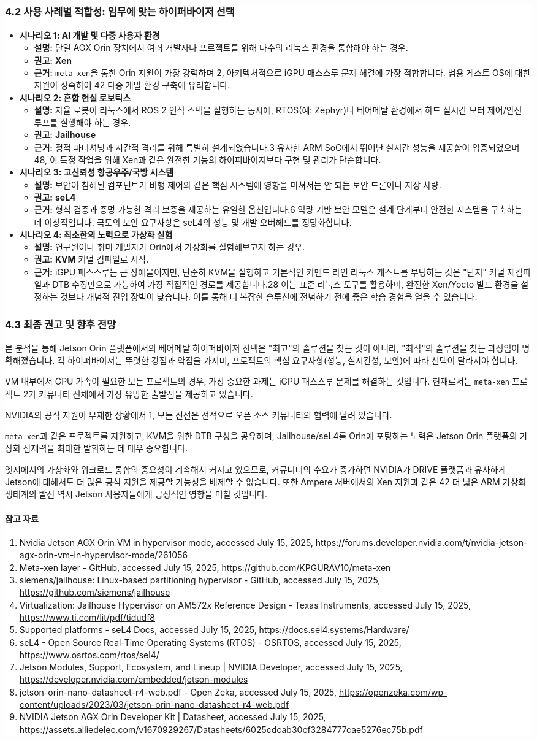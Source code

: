 

### 4.2  사용 사례별 적합성: 임무에 맞는 하이퍼바이저 선택



- **시나리오 1: AI 개발 및 다중 사용자 환경**
  - **설명:** 단일 AGX Orin 장치에서 여러 개발자나 프로젝트를 위해 다수의 리눅스 환경을 통합해야 하는 경우.
  - **권고:** **Xen**
  - **근거:** `meta-xen`을 통한 Orin 지원이 가장 강력하며 2, 아키텍처적으로 iGPU 패스스루 문제 해결에 가장 적합합니다. 범용 게스트 OS에 대한 지원이 성숙하여 42 다중 개발 환경 구축에 유리합니다.
- **시나리오 2: 혼합 현실 로보틱스**
  - **설명:** 자율 로봇이 리눅스에서 ROS 2 인식 스택을 실행하는 동시에, RTOS(예: Zephyr)나 베어메탈 환경에서 하드 실시간 모터 제어/안전 루프를 실행해야 하는 경우.
  - **권고:** **Jailhouse**
  - **근거:** 정적 파티셔닝과 시간적 격리를 위해 특별히 설계되었습니다.3 유사한 ARM SoC에서 뛰어난 실시간 성능을 제공함이 입증되었으며 48, 이 특정 작업을 위해 Xen과 같은 완전한 기능의 하이퍼바이저보다 구현 및 관리가 단순합니다.
- **시나리오 3: 고신뢰성 항공우주/국방 시스템**
  - **설명:** 보안이 침해된 컴포넌트가 비행 제어와 같은 핵심 시스템에 영향을 미쳐서는 안 되는 보안 드론이나 지상 차량.
  - **권고:** **seL4**
  - **근거:** 형식 검증과 증명 가능한 격리 보증을 제공하는 유일한 옵션입니다.6 역량 기반 보안 모델은 설계 단계부터 안전한 시스템을 구축하는 데 이상적입니다. 극도의 보안 요구사항은 seL4의 성능 및 개발 오버헤드를 정당화합니다.
- **시나리오 4: 최소한의 노력으로 가상화 실험**
  - **설명:** 연구원이나 취미 개발자가 Orin에서 가상화를 실험해보고자 하는 경우.
  - **권고:** **KVM** 커널 컴파일로 시작.
  - **근거:** iGPU 패스스루는 큰 장애물이지만, 단순히 KVM을 실행하고 기본적인 커맨드 라인 리눅스 게스트를 부팅하는 것은 "단지" 커널 재컴파일과 DTB 수정만으로 가능하여 가장 직접적인 경로를 제공합니다.28 이는 표준 리눅스 도구를 활용하며, 완전한 Xen/Yocto 빌드 환경을 설정하는 것보다 개념적 진입 장벽이 낮습니다. 이를 통해 더 복잡한 솔루션에 전념하기 전에 좋은 학습 경험을 얻을 수 있습니다.



### 4.3  최종 권고 및 향후 전망



본 분석을 통해 Jetson Orin 플랫폼에서의 베어메탈 하이퍼바이저 선택은 "최고"의 솔루션을 찾는 것이 아니라, "최적"의 솔루션을 찾는 과정임이 명확해졌습니다. 각 하이퍼바이저는 뚜렷한 강점과 약점을 가지며, 프로젝트의 핵심 요구사항(성능, 실시간성, 보안)에 따라 선택이 달라져야 합니다.

VM 내부에서 GPU 가속이 필요한 모든 프로젝트의 경우, 가장 중요한 과제는 iGPU 패스스루 문제를 해결하는 것입니다. 현재로서는 `meta-xen` 프로젝트 2가 커뮤니티 전체에서 가장 유망한 출발점을 제공하고 있습니다.

NVIDIA의 공식 지원이 부재한 상황에서 1, 모든 진전은 전적으로 오픈 소스 커뮤니티의 협력에 달려 있습니다. 

`meta-xen`과 같은 프로젝트를 지원하고, KVM을 위한 DTB 구성을 공유하며, Jailhouse/seL4를 Orin에 포팅하는 노력은 Jetson Orin 플랫폼의 가상화 잠재력을 최대한 발휘하는 데 매우 중요합니다.

엣지에서의 가상화와 워크로드 통합의 중요성이 계속해서 커지고 있으므로, 커뮤니티의 수요가 증가하면 NVIDIA가 DRIVE 플랫폼과 유사하게 Jetson에 대해서도 더 많은 공식 지원을 제공할 가능성을 배제할 수 없습니다. 또한 Ampere 서버에서의 Xen 지원과 같은 42 더 넓은 ARM 가상화 생태계의 발전 역시 Jetson 사용자들에게 긍정적인 영향을 미칠 것입니다.



#### **참고 자료**

1. Nvidia Jetson AGX Orin VM in hypervisor mode, accessed July 15, 2025, https://forums.developer.nvidia.com/t/nvidia-jetson-agx-orin-vm-in-hypervisor-mode/261056
2. Meta-xen layer - GitHub, accessed July 15, 2025, https://github.com/KPGURAV10/meta-xen
3. siemens/jailhouse: Linux-based partitioning hypervisor - GitHub, accessed July 15, 2025, https://github.com/siemens/jailhouse
4. Virtualization: Jailhouse Hypervisor on AM572x Reference Design - Texas Instruments, accessed July 15, 2025, https://www.ti.com/lit/pdf/tidudf8
5. Supported platforms - seL4 Docs, accessed July 15, 2025, https://docs.sel4.systems/Hardware/
6. seL4 - Open Source Real-Time Operating Systems (RTOS) - OSRTOS, accessed July 15, 2025, https://www.osrtos.com/rtos/sel4/
7. Jetson Modules, Support, Ecosystem, and Lineup | NVIDIA Developer, accessed July 15, 2025, https://developer.nvidia.com/embedded/jetson-modules
8. jetson-orin-nano-datasheet-r4-web.pdf - Open Zeka, accessed July 15, 2025, https://openzeka.com/wp-content/uploads/2023/03/jetson-orin-nano-datasheet-r4-web.pdf
9. NVIDIA Jetson AGX Orin Developer Kit | Datasheet, accessed July 15, 2025, https://assets.alliedelec.com/v1670929267/Datasheets/6025cdcab30cf3284777cae5276ec75b.pdf